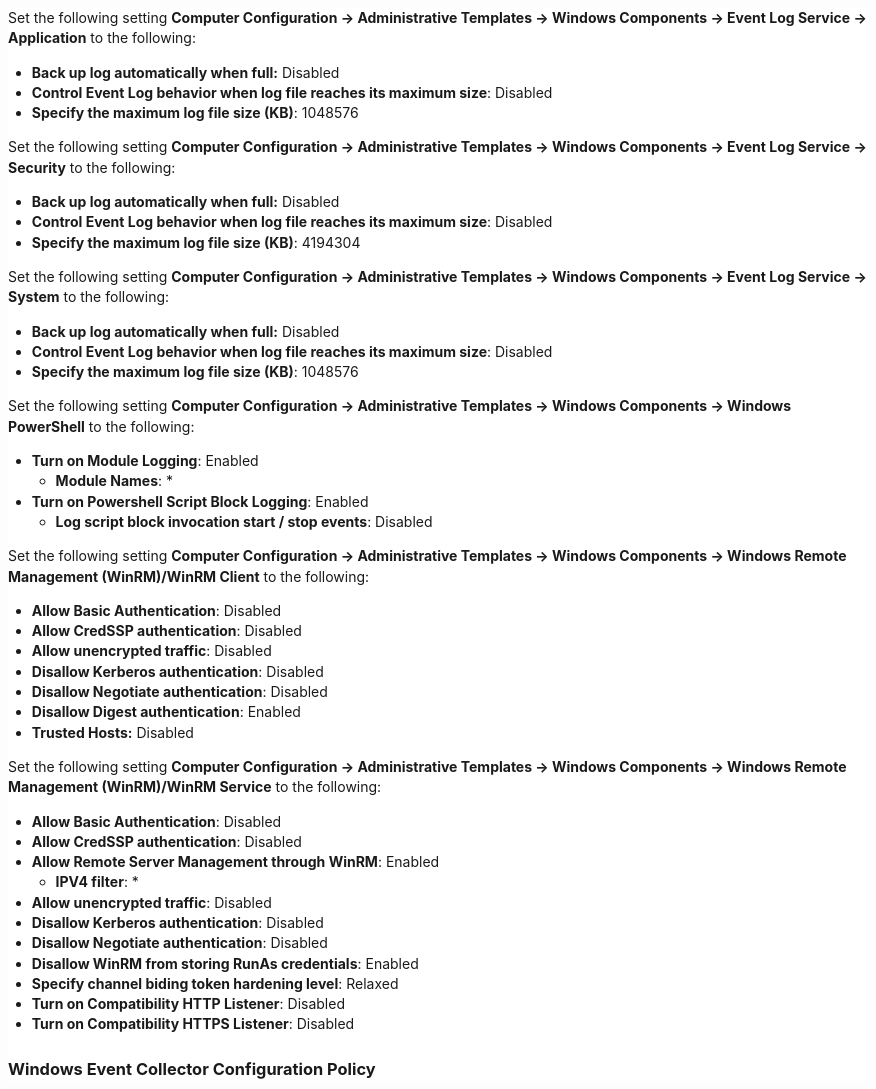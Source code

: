 Set the following setting **Computer Configuration -> Administrative Templates -> Windows Components -> Event Log Service -> Application** to the following:

* **Back up log automatically when full:** Disabled
* **Control Event Log behavior when log file reaches its maximum size**: Disabled
* **Specify the maximum log file size (KB)**: 1048576

Set the following setting **Computer Configuration -> Administrative Templates -> Windows Components -> Event Log Service -> Security** to the following:

* **Back up log automatically when full:** Disabled
* **Control Event Log behavior when log file reaches its maximum size**: Disabled
* **Specify the maximum log file size (KB)**: 4194304

Set the following setting **Computer Configuration -> Administrative Templates -> Windows Components -> Event Log Service -> System** to the following:

* **Back up log automatically when full:** Disabled
* **Control Event Log behavior when log file reaches its maximum size**: Disabled
* **Specify the maximum log file size (KB)**: 1048576

Set the following setting **Computer Configuration -> Administrative Templates -> Windows Components -> Windows PowerShell** to the following:

* **Turn on Module Logging**: Enabled
  * **Module Names**: *
* **Turn on Powershell Script Block Logging**: Enabled
  * **Log script block invocation start / stop events**: Disabled

Set the following setting **Computer Configuration -> Administrative Templates -> Windows Components ->  Windows Remote Management (WinRM)/WinRM Client** to the following:

* **Allow Basic Authentication**: Disabled
* **Allow CredSSP authentication**: Disabled
* **Allow unencrypted traffic**: Disabled
* **Disallow Kerberos authentication**: Disabled
* **Disallow Negotiate authentication**: Disabled
* **Disallow Digest authentication**: Enabled
* **Trusted Hosts:** Disabled

Set the following setting **Computer Configuration -> Administrative Templates -> Windows Components ->  Windows Remote Management (WinRM)/WinRM Service** to the following:

* **Allow Basic Authentication**: Disabled
* **Allow CredSSP authentication**: Disabled
* **Allow Remote Server Management through WinRM**: Enabled
  * **IPV4 filter**: *
* **Allow unencrypted traffic**: Disabled
* **Disallow Kerberos authentication**: Disabled
* **Disallow Negotiate authentication**: Disabled
* **Disallow WinRM from storing RunAs credentials**: Enabled
* **Specify channel biding token hardening level**: Relaxed
* **Turn on Compatibility HTTP Listener**: Disabled
* **Turn on Compatibility HTTPS Listener**: Disabled

### Windows Event Collector Configuration Policy
